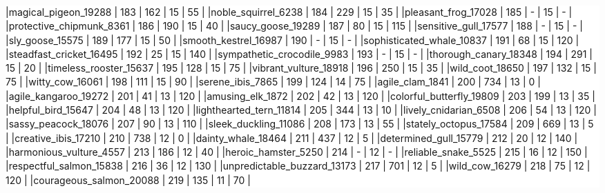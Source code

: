 |magical_pigeon_19288    |    183    |    162    |    15    |    55  |
|noble_squirrel_6238    |    184    |    229    |    15    |    35  |
|pleasant_frog_17028    |    185    |    -    |    15    |    -  |
|protective_chipmunk_8361    |    186    |    190    |    15    |    40  |
|saucy_goose_19289    |    187    |    80    |    15    |    115  |
|sensitive_gull_17577    |    188    |    -    |    15    |    -  |
|sly_goose_15575    |    189    |    177    |    15    |    50  |
|smooth_kestrel_16987    |    190    |    -    |    15    |    -  |
|sophisticated_whale_10837    |    191    |    68    |    15    |    120  |
|steadfast_cricket_16495    |    192    |    25    |    15    |    140  |
|sympathetic_crocodile_9983    |    193    |    -    |    15    |    -  |
|thorough_canary_18348    |    194    |    291    |    15    |    20  |
|timeless_rooster_15637    |    195    |    128    |    15    |    75  |
|vibrant_vulture_18918    |    196    |    250    |    15    |    35  |
|wild_coot_18650    |    197    |    132    |    15    |    75  |
|witty_cow_16061    |    198    |    111    |    15    |    90  |
|serene_ibis_7865    |    199    |    124    |    14    |    75  |
|agile_clam_1841    |    200    |    734    |    13    |    0  |
|agile_kangaroo_19272    |    201    |    41    |    13    |    120  |
|amusing_elk_1872    |    202    |    42    |    13    |    120  |
|colorful_butterfly_19809    |    203    |    199    |    13    |    35  |
|helpful_bird_15647    |    204    |    48    |    13    |    120  |
|lighthearted_tern_11814    |    205    |    344    |    13    |    10  |
|lively_cnidarian_6508    |    206    |    54    |    13    |    120  |
|sassy_peacock_18076    |    207    |    90    |    13    |    110  |
|sleek_duckling_11086    |    208    |    173    |    13    |    55  |
|stately_octopus_17584    |    209    |    669    |    13    |    5  |
|creative_ibis_17210    |    210    |    738    |    12    |    0  |
|dainty_whale_18464    |    211    |    437    |    12    |    5  |
|determined_gull_15779    |    212    |    20    |    12    |    140  |
|harmonious_vulture_4557    |    213    |    186    |    12    |    40  |
|heroic_hamster_5250    |    214    |    -    |    12    |    -  |
|reliable_snake_5525    |    215    |    16    |    12    |    150  |
|respectful_salmon_15838    |    216    |    36    |    12    |    130  |
|unpredictable_buzzard_13173    |    217    |    701    |    12    |    5  |
|wild_cow_16279    |    218    |    75    |    12    |    120  |
|courageous_salmon_20088    |    219    |    135    |    11    |    70  |